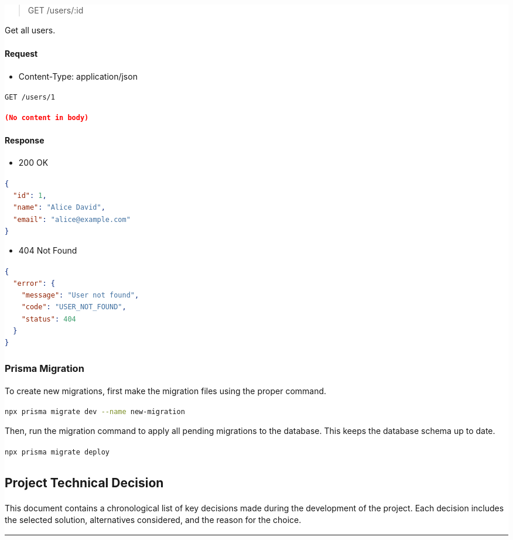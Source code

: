 
> GET /users/:id

Get all users.

#### Request

- Content-Type: application/json

```http
GET /users/1
```

```json
(No content in body)
```

#### Response

- 200 OK

```json
{
  "id": 1,
  "name": "Alice David",
  "email": "alice@example.com"
}
```

- 404 Not Found

```json
{
  "error": {
    "message": "User not found",
    "code": "USER_NOT_FOUND",
    "status": 404
  }
}
```

### Prisma Migration

To create new migrations, first make the migration files using the proper command.

```bash
npx prisma migrate dev --name new-migration
```

Then, run the migration command to apply all pending migrations to the database. This keeps the database schema up to date.

```bash
npx prisma migrate deploy
```

## Project Technical Decision

This document contains a chronological list of key decisions made during the development of the project. Each decision includes the selected solution, alternatives considered, and the reason for the choice.

---
